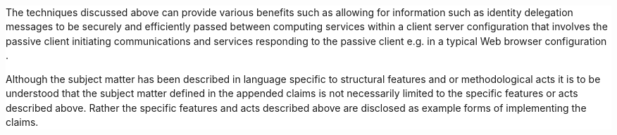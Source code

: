 The techniques discussed above can provide various benefits such as allowing for information such as identity delegation messages to be securely and efficiently passed between computing services within a client server configuration that involves the passive client initiating communications and services responding to the passive client e.g. in a typical Web browser configuration .

Although the subject matter has been described in language specific to structural features and or methodological acts it is to be understood that the subject matter defined in the appended claims is not necessarily limited to the specific features or acts described above. Rather the specific features and acts described above are disclosed as example forms of implementing the claims.

